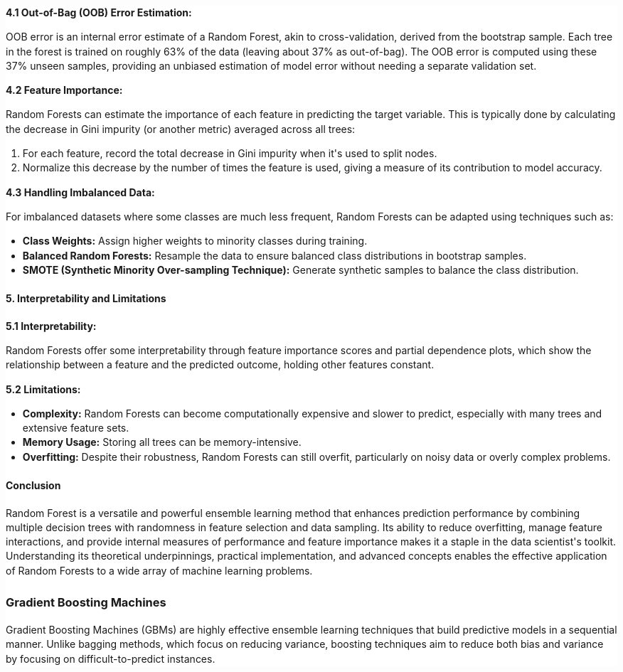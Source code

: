 **4.1 Out-of-Bag (OOB) Error Estimation:**

OOB error is an internal error estimate of a Random Forest, akin to cross-validation, derived from the bootstrap sample. Each tree in the forest is trained on roughly 63% of the data (leaving about 37% as out-of-bag). The OOB error is computed using these 37% unseen samples, providing an unbiased estimation of model error without needing a separate validation set.

**4.2 Feature Importance:**

Random Forests can estimate the importance of each feature in predicting the target variable. This is typically done by calculating the decrease in Gini impurity (or another metric) averaged across all trees:

1. For each feature, record the total decrease in Gini impurity when it's used to split nodes.
2. Normalize this decrease by the number of times the feature is used, giving a measure of its contribution to model accuracy.

**4.3 Handling Imbalanced Data:**

For imbalanced datasets where some classes are much less frequent, Random Forests can be adapted using techniques such as:
- **Class Weights:** Assign higher weights to minority classes during training.
- **Balanced Random Forests:** Resample the data to ensure balanced class distributions in bootstrap samples.
- **SMOTE (Synthetic Minority Over-sampling Technique):** Generate synthetic samples to balance the class distribution.

#### 5. Interpretability and Limitations

**5.1 Interpretability:**

Random Forests offer some interpretability through feature importance scores and partial dependence plots, which show the relationship between a feature and the predicted outcome, holding other features constant.

**5.2 Limitations:**

- **Complexity:** Random Forests can become computationally expensive and slower to predict, especially with many trees and extensive feature sets.
- **Memory Usage:** Storing all trees can be memory-intensive.
- **Overfitting:** Despite their robustness, Random Forests can still overfit, particularly on noisy data or overly complex problems.

#### Conclusion

Random Forest is a versatile and powerful ensemble learning method that enhances prediction performance by combining multiple decision trees with randomness in feature selection and data sampling. Its ability to reduce overfitting, manage feature interactions, and provide internal measures of performance and feature importance makes it a staple in the data scientist's toolkit. Understanding its theoretical underpinnings, practical implementation, and advanced concepts enables the effective application of Random Forests to a wide array of machine learning problems.

### Gradient Boosting Machines

Gradient Boosting Machines (GBMs) are highly effective ensemble learning techniques that build predictive models in a sequential manner. Unlike bagging methods, which focus on reducing variance, boosting techniques aim to reduce both bias and variance by focusing on difficult-to-predict instances.

